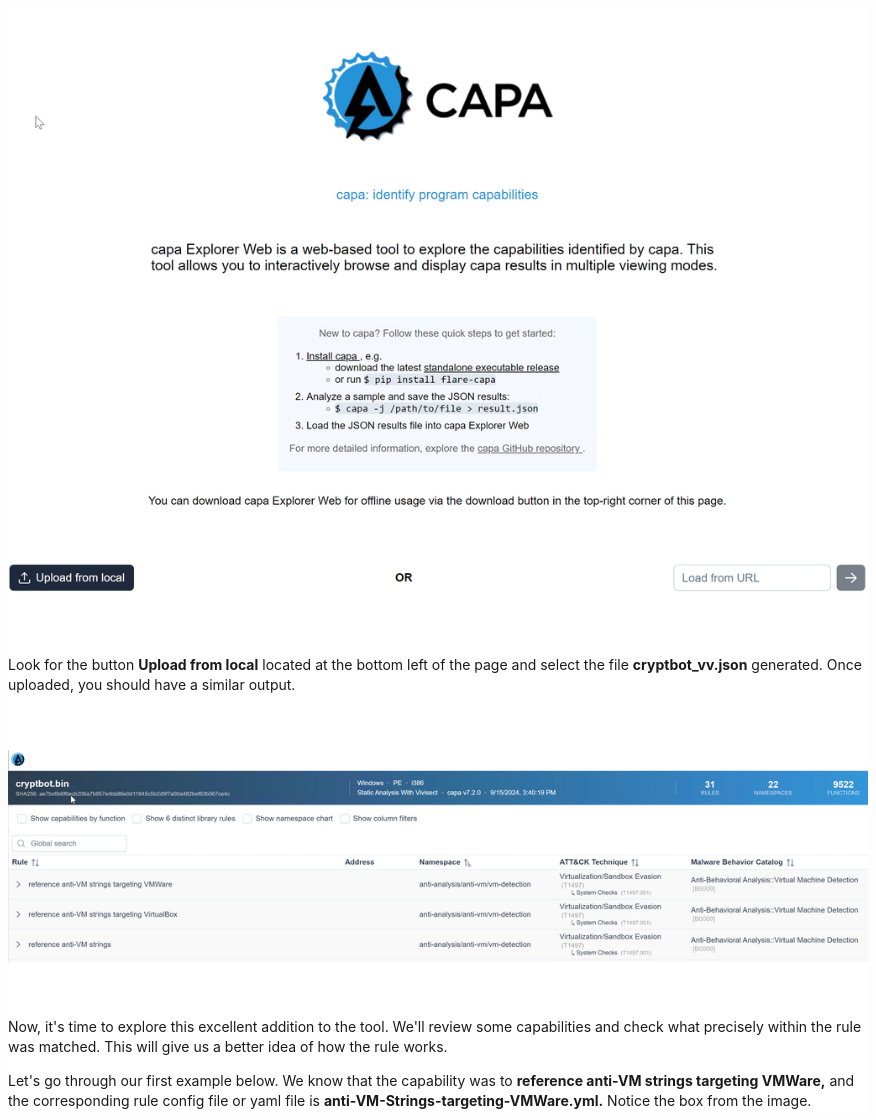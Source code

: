 <img src="../../_resources/dc26bf4307f2eb9fc3c14f790a9a69fd.png" alt="dc26bf4307f2eb9fc3c14f790a9a69fd.png" width="972" height="633" style="display: block; margin: 0 auto;" class="jop-noMdConv">

Look for the button **Upload from local** located at the bottom left of the page and select the file **cryptbot_vv.<span style="color: inherit;">json</span>** generated. Once uploaded, you should have a similar output.

<img src="../../_resources/5e6bbe59a46ee9407fd65bbe-1726486.png" alt="" width="1182" height="293" style="display: block; margin: 0 auto;" class="jop-noMdConv">

Now, it's time to explore this excellent addition to the tool. We'll review some capabilities and check what precisely within the rule was matched. This will give us a better idea of how the rule works.

Let's go through our first example below. We know that the capability was to **reference anti-<span style="color: inherit;">VM</span> strings targeting VMWare,** and the corresponding rule config file or <span style="color: inherit;">yaml</span> file is **anti-<span style="color: inherit;">VM</span>\-Strings-targeting-VMWare.yml.** Notice the box from the image.
